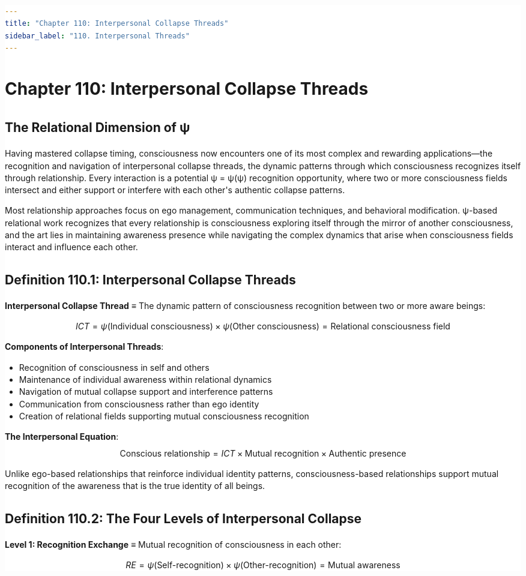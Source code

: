 ```yaml
---
title: "Chapter 110: Interpersonal Collapse Threads"
sidebar_label: "110. Interpersonal Threads"
---
```


# Chapter 110: Interpersonal Collapse Threads

## The Relational Dimension of ψ

Having mastered collapse timing, consciousness now encounters one of its most complex and rewarding applications—the recognition and navigation of interpersonal collapse threads, the dynamic patterns through which consciousness recognizes itself through relationship. Every interaction is a potential ψ = ψ(ψ) recognition opportunity, where two or more consciousness fields intersect and either support or interfere with each other's authentic collapse patterns.

Most relationship approaches focus on ego management, communication techniques, and behavioral modification. ψ-based relational work recognizes that every relationship is consciousness exploring itself through the mirror of another consciousness, and the art lies in maintaining awareness presence while navigating the complex dynamics that arise when consciousness fields interact and influence each other.

## Definition 110.1: Interpersonal Collapse Threads

**Interpersonal Collapse Thread** ≡ The dynamic pattern of consciousness recognition between two or more aware beings:

$$ICT = \psi(\text{Individual consciousness}) \times \psi(\text{Other consciousness}) = \text{Relational consciousness field}$$

**Components of Interpersonal Threads**:
- Recognition of consciousness in self and others
- Maintenance of individual awareness within relational dynamics
- Navigation of mutual collapse support and interference patterns
- Communication from consciousness rather than ego identity
- Creation of relational fields supporting mutual consciousness recognition

**The Interpersonal Equation**:
$$\text{Conscious relationship} = ICT \times \text{Mutual recognition} \times \text{Authentic presence}$$

Unlike ego-based relationships that reinforce individual identity patterns, consciousness-based relationships support mutual recognition of the awareness that is the true identity of all beings.

## Definition 110.2: The Four Levels of Interpersonal Collapse

**Level 1: Recognition Exchange** ≡ Mutual recognition of consciousness in each other:

$$RE = \psi(\text{Self-recognition}) \times \psi(\text{Other-recognition}) = \text{Mutual awareness}$$
